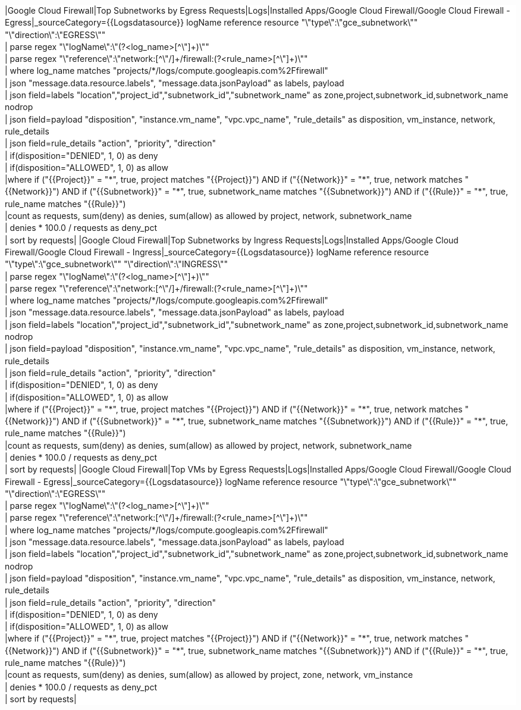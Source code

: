 |Google Cloud Firewall|Top Subnetworks by Egress Requests|Logs|Installed Apps/Google Cloud Firewall/Google Cloud Firewall - Egress|\_sourceCategory={{Logsdatasource}}   logName reference resource "\\"type\\":\\"gce\_subnetwork\\"" "\\"direction\\":\\"EGRESS\\""<br />\| parse regex "\\"logName\\":\\"(?\<log\_name\>[^\\"]+)\\"" <br />\| parse regex "\\"reference\\":\\"network:[^\\"/]+/firewall:(?\<rule\_name\>[^\\"]+)\\""<br />\| where log\_name matches "projects/\*/logs/compute.googleapis.com%2Ffirewall"<br />\| json "message.data.resource.labels", "message.data.jsonPayload" as labels, payload <br />\| json field=labels "location","project\_id","subnetwork\_id","subnetwork\_name" as zone,project,subnetwork\_id,subnetwork\_name nodrop<br />\| json field=payload "disposition", "instance.vm\_name", "vpc.vpc\_name", "rule\_details" as disposition, vm\_instance, network, rule\_details<br />\| json field=rule\_details "action", "priority", "direction"<br />\| if(disposition="DENIED", 1, 0) as deny<br />\| if(disposition="ALLOWED", 1, 0) as allow<br />\|where if ("{{Project}}" = "\*", true, project matches "{{Project}}") AND if ("{{Network}}" = "\*", true, network matches "{{Network}}") AND if ("{{Subnetwork}}" = "\*", true, subnetwork\_name matches "{{Subnetwork}}") AND if ("{{Rule}}" = "\*", true, rule\_name matches "{{Rule}}")<br />\|count as requests, sum(deny) as denies, sum(allow) as allowed by project, network, subnetwork\_name<br />\| denies \* 100.0 / requests as deny\_pct<br />\| sort by requests|
|Google Cloud Firewall|Top Subnetworks by Ingress Requests|Logs|Installed Apps/Google Cloud Firewall/Google Cloud Firewall - Ingress|\_sourceCategory={{Logsdatasource}}   logName reference resource "\\"type\\":\\"gce\_subnetwork\\"" "\\"direction\\":\\"INGRESS\\""<br />\| parse regex "\\"logName\\":\\"(?\<log\_name\>[^\\"]+)\\"" <br />\| parse regex "\\"reference\\":\\"network:[^\\"/]+/firewall:(?\<rule\_name\>[^\\"]+)\\""<br />\| where log\_name matches "projects/\*/logs/compute.googleapis.com%2Ffirewall"<br />\| json "message.data.resource.labels", "message.data.jsonPayload" as labels, payload <br />\| json field=labels "location","project\_id","subnetwork\_id","subnetwork\_name" as zone,project,subnetwork\_id,subnetwork\_name nodrop<br />\| json field=payload "disposition", "instance.vm\_name", "vpc.vpc\_name", "rule\_details" as disposition, vm\_instance, network, rule\_details<br />\| json field=rule\_details "action", "priority", "direction"<br />\| if(disposition="DENIED", 1, 0) as deny<br />\| if(disposition="ALLOWED", 1, 0) as allow<br />\|where if ("{{Project}}" = "\*", true, project matches "{{Project}}") AND if ("{{Network}}" = "\*", true, network matches "{{Network}}") AND if ("{{Subnetwork}}" = "\*", true, subnetwork\_name matches "{{Subnetwork}}") AND if ("{{Rule}}" = "\*", true, rule\_name matches "{{Rule}}")<br />\|count as requests, sum(deny) as denies, sum(allow) as allowed by project, network, subnetwork\_name<br />\| denies \* 100.0 / requests as deny\_pct<br />\| sort by requests|
|Google Cloud Firewall|Top VMs by Egress Requests|Logs|Installed Apps/Google Cloud Firewall/Google Cloud Firewall - Egress|\_sourceCategory={{Logsdatasource}}   logName reference resource "\\"type\\":\\"gce\_subnetwork\\"" "\\"direction\\":\\"EGRESS\\""<br />\| parse regex "\\"logName\\":\\"(?\<log\_name\>[^\\"]+)\\"" <br />\| parse regex "\\"reference\\":\\"network:[^\\"/]+/firewall:(?\<rule\_name\>[^\\"]+)\\""<br />\| where log\_name matches "projects/\*/logs/compute.googleapis.com%2Ffirewall"<br />\| json "message.data.resource.labels", "message.data.jsonPayload" as labels, payload <br />\| json field=labels "location","project\_id","subnetwork\_id","subnetwork\_name" as zone,project,subnetwork\_id,subnetwork\_name nodrop<br />\| json field=payload "disposition", "instance.vm\_name", "vpc.vpc\_name", "rule\_details" as disposition, vm\_instance, network, rule\_details<br />\| json field=rule\_details "action", "priority", "direction"<br />\| if(disposition="DENIED", 1, 0) as deny<br />\| if(disposition="ALLOWED", 1, 0) as allow<br />\|where if ("{{Project}}" = "\*", true, project matches "{{Project}}") AND if ("{{Network}}" = "\*", true, network matches "{{Network}}") AND if ("{{Subnetwork}}" = "\*", true, subnetwork\_name matches "{{Subnetwork}}") AND if ("{{Rule}}" = "\*", true, rule\_name matches "{{Rule}}")<br />\|count as requests, sum(deny) as denies, sum(allow) as allowed by project, zone, network, vm\_instance<br />\| denies \* 100.0 / requests as deny\_pct<br />\| sort by requests|